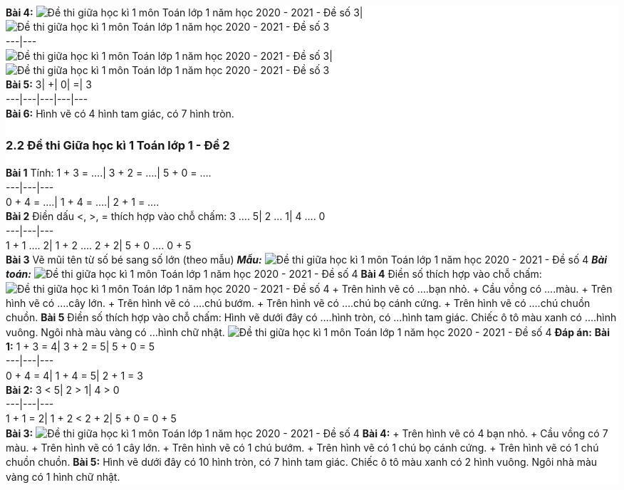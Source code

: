 **Bài 4:**
![Đề thi giữa học kì 1 môn Toán lớp 1 năm học 2020 - 2021 - Đề số 3](https://i.vdoc.vn/data/image/2024/10/08/de-thi-giua-hoc-ki-1-mon-toan-lop-1-nam-hoc-2020-2021-de-so-3-anh-so-6.jpg)| ![Đề thi giữa học kì 1 môn Toán lớp 1 năm học 2020 - 2021 - Đề số 3](https://i.vdoc.vn/data/image/2024/10/08/de-thi-giua-hoc-ki-1-mon-toan-lop-1-nam-hoc-2020-2021-de-so-3-anh-so-7.jpg)  
---|---  
![Đề thi giữa học kì 1 môn Toán lớp 1 năm học 2020 - 2021 - Đề số 3](https://i.vdoc.vn/data/image/2024/10/08/de-thi-giua-hoc-ki-1-mon-toan-lop-1-nam-hoc-2020-2021-de-so-3-anh-so-8.jpg)| ![Đề thi giữa học kì 1 môn Toán lớp 1 năm học 2020 - 2021 - Đề số 3](https://i.vdoc.vn/data/image/2024/10/08/de-thi-giua-hoc-ki-1-mon-toan-lop-1-nam-hoc-2020-2021-de-so-3-anh-so-9.jpg)  
**Bài 5:**
3| +| 0| =| 3  
---|---|---|---|---  
**Bài 6:**
Hình vẽ có 4 hình tam giác, có 7 hình tròn.
### **2.2 Đề thi Giữa học kì 1 Toán lớp 1 - Đề 2**
**Bài 1** Tính:
1 + 3 = ….| 3 + 2 = ….| 5 + 0 = ….  
---|---|---  
0 + 4 = ….| 1 + 4 = ….| 2 + 1 = ….  
**Bài 2** Điền dấu <, >, = thích hợp vào chỗ chấm:
3 …. 5| 2 … 1| 4 …. 0  
---|---|---  
1 + 1 …. 2| 1 + 2 …. 2 + 2| 5 + 0 …. 0 + 5  
**Bài 3** Vẽ mũi tên từ số bé sang số lớn \(theo mẫu\)
_**Mẫu:**_
![Đề thi giữa học kì 1 môn Toán lớp 1 năm học 2020 - 2021 - Đề số 4](https://i.vdoc.vn/data/image/2024/10/08/de-thi-giua-hoc-ki-1-mon-toan-lop-1-nam-hoc-2020-2021-de-so-4-anh-so-1.jpg)
_**Bài toán:**_
![Đề thi giữa học kì 1 môn Toán lớp 1 năm học 2020 - 2021 - Đề số 4](https://i.vdoc.vn/data/image/2024/10/08/de-thi-giua-hoc-ki-1-mon-toan-lop-1-nam-hoc-2020-2021-de-so-4-anh-so-2.jpg)
**Bài 4** Điền số thích hợp vào chỗ chấm:
![Đề thi giữa học kì 1 môn Toán lớp 1 năm học 2020 - 2021 - Đề số 4](https://i.vdoc.vn/data/image/2024/10/08/de-thi-giua-hoc-ki-1-mon-toan-lop-1-nam-hoc-2020-2021-de-so-4-anh-so-4.jpg)
\+ Trên hình vẽ có ….bạn nhỏ.
\+ Cầu vồng có ….màu.
\+ Trên hình vẽ có ….cây lớn.
\+ Trên hình vẽ có ….chú bướm.
\+ Trên hình vẽ có ….chú bọ cánh cứng.
\+ Trên hình vẽ có ….chú chuồn chuồn.
**Bài 5** Điền số thích hợp vào chỗ chấm:
Hình vẽ dưới đây có ….hình tròn, có …hình tam giác.
Chiếc ô tô màu xanh có ….hình vuông.
Ngôi nhà màu vàng có …hình chữ nhật.
![Đề thi giữa học kì 1 môn Toán lớp 1 năm học 2020 - 2021 - Đề số 4](https://i.vdoc.vn/data/image/2024/10/08/de-thi-giua-hoc-ki-1-mon-toan-lop-1-nam-hoc-2020-2021-de-so-4-anh-so-5.jpg)
**Đáp án:**
**Bài 1:**
1 + 3 = 4| 3 + 2 = 5| 5 + 0 = 5  
---|---|---  
0 + 4 = 4| 1 + 4 = 5| 2 + 1 = 3  
**Bài 2:**
3 < 5| 2 > 1| 4 > 0  
---|---|---  
1 + 1 = 2| 1 + 2 < 2 + 2| 5 + 0 = 0 + 5  
**Bài 3:**
![Đề thi giữa học kì 1 môn Toán lớp 1 năm học 2020 - 2021 - Đề số 4](https://i.vdoc.vn/data/image/2024/10/08/de-thi-giua-hoc-ki-1-mon-toan-lop-1-nam-hoc-2020-2021-de-so-4-anh-so-3.jpg)
**Bài 4:**
\+ Trên hình vẽ có 4 bạn nhỏ.
\+ Cầu vồng có 7 màu.
\+ Trên hình vẽ có 1 cây lớn.
\+ Trên hình vẽ có 1 chú bướm.
\+ Trên hình vẽ có 1 chú bọ cánh cứng.
\+ Trên hình vẽ có 1 chú chuồn chuồn.
**Bài 5:**
Hình vẽ dưới đây có 10 hình tròn, có 7 hình tam giác.
Chiếc ô tô màu xanh có 2 hình vuông.
Ngôi nhà màu vàng có 1 hình chữ nhật.